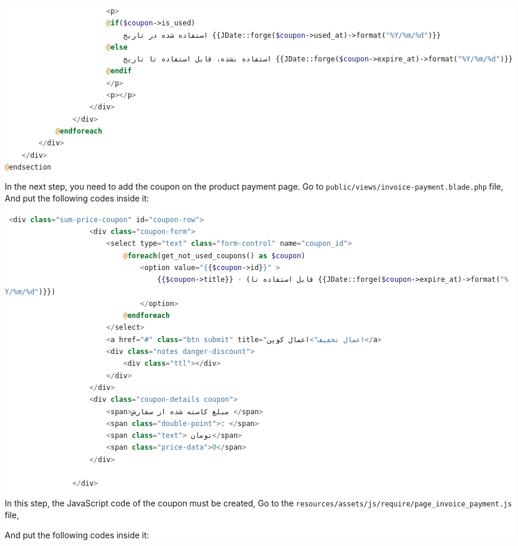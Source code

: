```php
                        <p>
                        @if($coupon->is_used)
                            استفاده شده در تاریخ {{JDate::forge($coupon->used_at)->format("%Y/%m/%d")}}
                        @else
                            استفاده نشده، قابل استفاده تا تاریخ {{JDate::forge($coupon->expire_at)->format("%Y/%m/%d")}}
                        @endif
                        </p>
                        <p></p>
                    </div>
                </div>
            @endforeach
        </div>
    </div>
@endsection
```

In the next step, you need to add the coupon on the product payment page.
Go to `public/views/invoice-payment.blade.php` file,
And put the following codes inside it:

```php
 <div class="sum-price-coupon" id="coupon-row">
                    <div class="coupon-form">
                        <select type="text" class="form-control" name="coupon_id">
                            @foreach(get_not_used_coupons() as $coupon)
                                <option value="{{$coupon->id}}" >
                                    {{$coupon->title}} - (قابل استفاده تا {{JDate::forge($coupon->expire_at)->format("%Y/%m/%d")}})
                                </option>
                            @endforeach
                        </select>
                        <a href="#" class="btn submit" title="اعمال تخفیف">اعمال کوپن</a>
                        <div class="notes danger-discount">
                            <div class="ttl"></div>
                        </div>
                    </div>
                    <div class="coupon-details coupon">
                        <span>مبلغ کاسته شده از سفارش </span>
                        <span class="double-point">: </span>
                        <span class="text"> تومان</span>
                        <span class="price-data">0</span>
                    </div>

                </div>
```

In this step, the JavaScript code of the coupon must be created,
Go to the `resources/assets/js/require/page_invoice_payment.js` file,

And put the following codes inside it:
